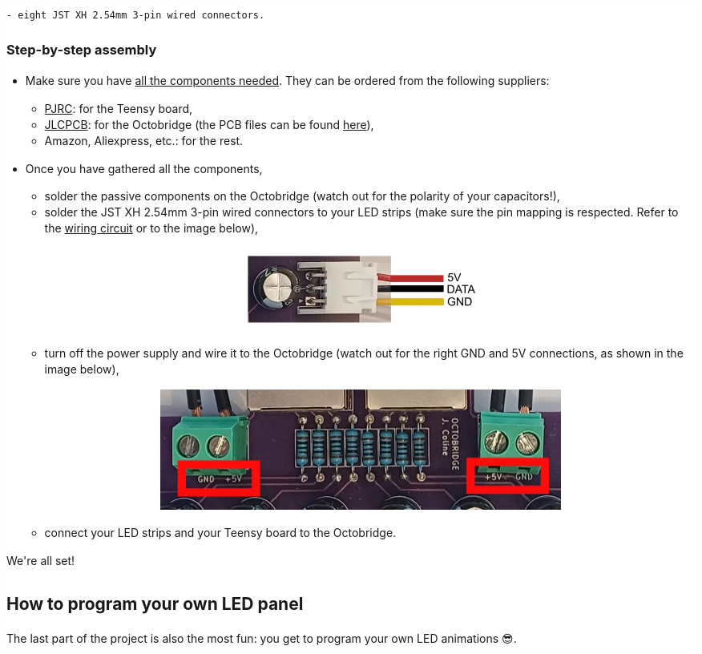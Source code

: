 	- eight JST XH 2.54mm 3-pin wired connectors.

### Step-by-step assembly
- Make sure you have [all the components needed](#list-of-required-components). They can be ordered from the following suppliers:
	- <a href= "https://www.pjrc.com/store/octo28_adaptor.html">PJRC</a>: for the Teensy board,
	- <a href= "https://jlcpcb.com/">JLCPCB</a>: for the Octobridge (the PCB files can be found [here](/kicad)),	
	- Amazon, Aliexpress, etc.: for the rest.
- Once you have gathered all the components,
	- solder the passive components on the Octobridge (watch out for the polarity of your capacitors!),
	- solder the JST XH 2.54mm 3-pin wired connectors to your LED strips (make sure the pin mapping is respected. Refer to the [wiring circuit](/kicad/octobridge.pdf) or to the image below),
	<p align="center">
	<img src="images/pin_map_led_strip.webp" width="300">
	</p>
	
	- turn off the power supply and wire it to the Octobridge (watch out for the right GND and 5V connections, as shown in the image below),
	<p align="center">
	<img src="images/pin_map_power.webp" width="500">
	</p>
	
	- connect your LED strips and your Teensy board to the Octobridge.
	
We're all set! 

## How to program your own LED panel
The last part of the project is also the most fun: you get to program your own LED animations :sunglasses:.
